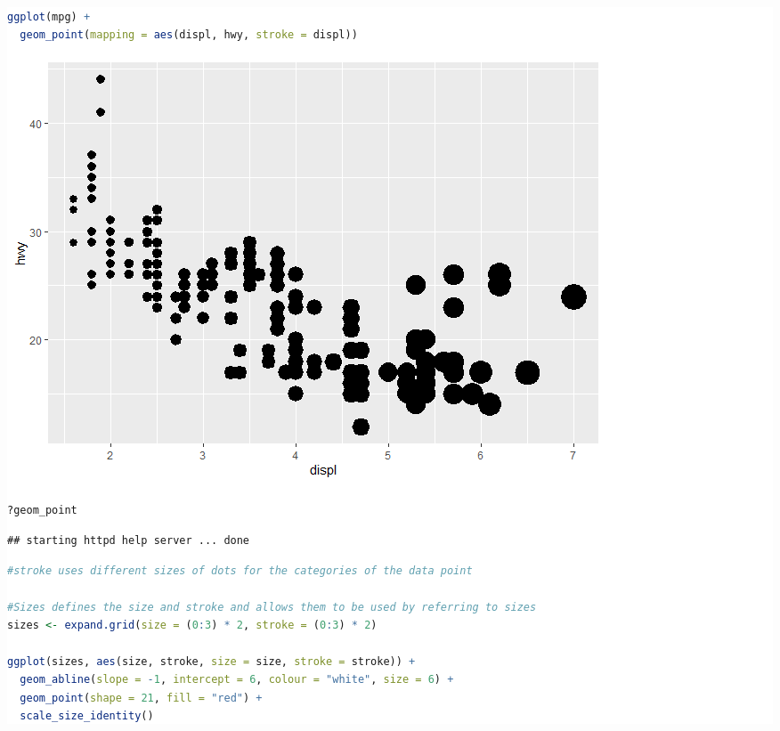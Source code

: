 ``` r
ggplot(mpg) + 
  geom_point(mapping = aes(displ, hwy, stroke = displ))
```

![](chapter3_finished_files/figure-gfm/unnamed-chunk-9-1.png)

``` r
?geom_point
```

    ## starting httpd help server ... done

``` r
#stroke uses different sizes of dots for the categories of the data point

#Sizes defines the size and stroke and allows them to be used by referring to sizes
sizes <- expand.grid(size = (0:3) * 2, stroke = (0:3) * 2)

ggplot(sizes, aes(size, stroke, size = size, stroke = stroke)) + 
  geom_abline(slope = -1, intercept = 6, colour = "white", size = 6) + 
  geom_point(shape = 21, fill = "red") +
  scale_size_identity()
```

